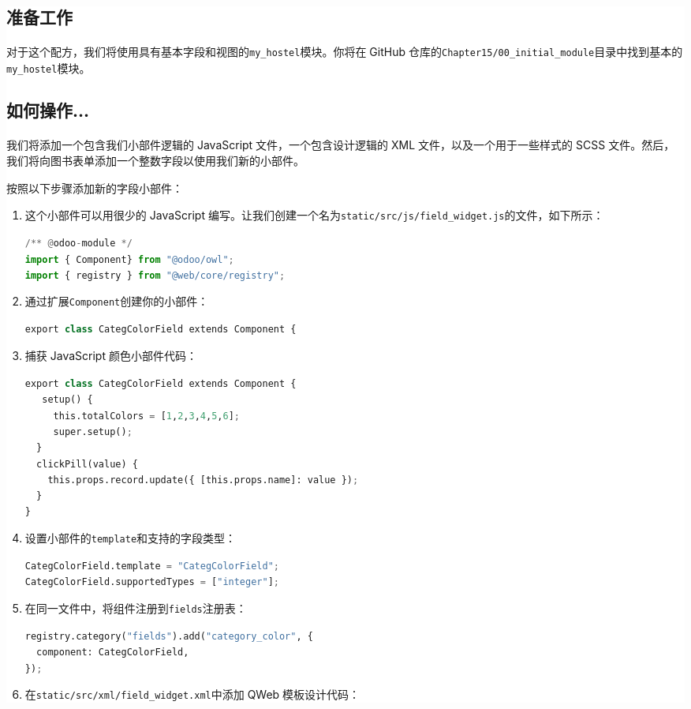 ## 准备工作

对于这个配方，我们将使用具有基本字段和视图的`my_hostel`模块。你将在 GitHub 仓库的`Chapter15/00_initial_module`目录中找到基本的`my_hostel`模块。

## 如何操作…

我们将添加一个包含我们小部件逻辑的 JavaScript 文件，一个包含设计逻辑的 XML 文件，以及一个用于一些样式的 SCSS 文件。然后，我们将向图书表单添加一个整数字段以使用我们新的小部件。

按照以下步骤添加新的字段小部件：

1.  这个小部件可以用很少的 JavaScript 编写。让我们创建一个名为`static/src/js/field_widget.js`的文件，如下所示：

    ```py
    /** @odoo-module */
    import { Component} from "@odoo/owl";
    import { registry } from "@web/core/registry";
    ```

1.  通过扩展`Component`创建你的小部件：

    ```py
    export class CategColorField extends Component {
    ```

1.  捕获 JavaScript 颜色小部件代码：

    ```py
    export class CategColorField extends Component {
       setup() {
         this.totalColors = [1,2,3,4,5,6];
         super.setup();
      }
      clickPill(value) {
        this.props.record.update({ [this.props.name]: value });
      }
    }
    ```

1.  设置小部件的`template`和支持的字段类型：

    ```py
    CategColorField.template = "CategColorField";
    CategColorField.supportedTypes = ["integer"];
    ```

1.  在同一文件中，将组件注册到`fields`注册表：

    ```py
    registry.category("fields").add("category_color", {
      component: CategColorField,
    });
    ```

1.  在`static/src/xml/field_widget.xml`中添加 QWeb 模板设计代码：

